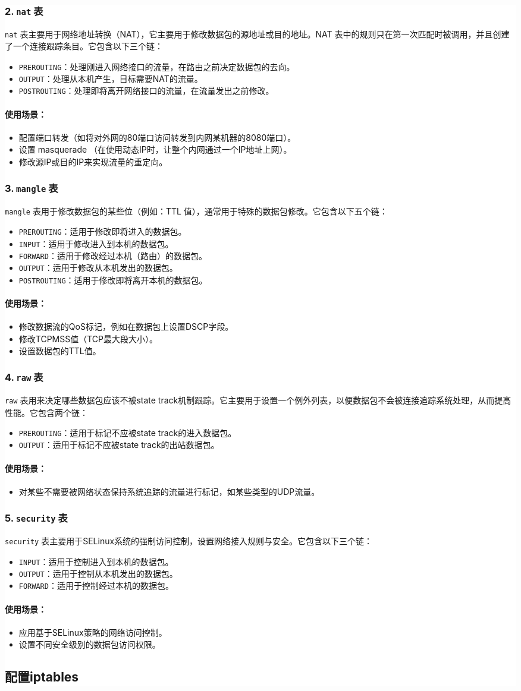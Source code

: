 ### 2. `nat` 表

`nat` 表主要用于网络地址转换（NAT），它主要用于修改数据包的源地址或目的地址。NAT 表中的规则只在第一次匹配时被调用，并且创建了一个连接跟踪条目。它包含以下三个链：

- `PREROUTING`：处理刚进入网络接口的流量，在路由之前决定数据包的去向。
- `OUTPUT`：处理从本机产生，目标需要NAT的流量。
- `POSTROUTING`：处理即将离开网络接口的流量，在流量发出之前修改。

#### 使用场景：

- 配置端口转发（如将对外网的80端口访问转发到内网某机器的8080端口）。
- 设置 masquerade （在使用动态IP时，让整个内网通过一个IP地址上网）。
- 修改源IP或目的IP来实现流量的重定向。

### 3. `mangle` 表

`mangle` 表用于修改数据包的某些位（例如：TTL 值），通常用于特殊的数据包修改。它包含以下五个链：

- `PREROUTING`：适用于修改即将进入的数据包。
- `INPUT`：适用于修改进入到本机的数据包。
- `FORWARD`：适用于修改经过本机（路由）的数据包。
- `OUTPUT`：适用于修改从本机发出的数据包。
- `POSTROUTING`：适用于修改即将离开本机的数据包。

#### 使用场景：

- 修改数据流的QoS标记，例如在数据包上设置DSCP字段。
- 修改TCPMSS值（TCP最大段大小）。
- 设置数据包的TTL值。

### 4. `raw` 表

`raw` 表用来决定哪些数据包应该不被state track机制跟踪。它主要用于设置一个例外列表，以便数据包不会被连接追踪系统处理，从而提高性能。它包含两个链：

- `PREROUTING`：适用于标记不应被state track的进入数据包。
- `OUTPUT`：适用于标记不应被state track的出站数据包。

#### 使用场景：

- 对某些不需要被网络状态保持系统追踪的流量进行标记，如某些类型的UDP流量。

### 5. `security` 表

`security` 表主要用于SELinux系统的强制访问控制，设置网络接入规则与安全。它包含以下三个链：

- `INPUT`：适用于控制进入到本机的数据包。
- `OUTPUT`：适用于控制从本机发出的数据包。
- `FORWARD`：适用于控制经过本机的数据包。

#### 使用场景：

- 应用基于SELinux策略的网络访问控制。
- 设置不同安全级别的数据包访问权限。

## 配置iptables
